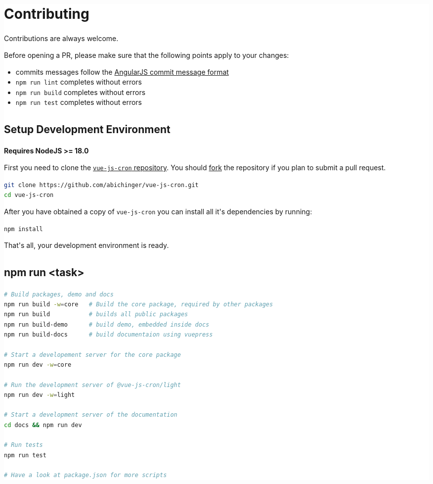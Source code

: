 # Contributing

Contributions are always welcome.

Before opening a PR, please make sure that the following points apply to your changes:
- commits messages follow the [AngularJS commit message format](https://github.com/angular/angular/blob/main/CONTRIBUTING.md#commit)
- `npm run lint` completes without errors
- `npm run build` completes without errors
- `npm run test` completes without errors

## Setup Development Environment

**Requires NodeJS >= 18.0**

First you need to clone the [`vue-js-cron` repository](https://github.com/abichinger/vue-js-cron.git). You should
[fork](https://docs.github.com/en/pull-requests/collaborating-with-pull-requests/working-with-forks/fork-a-repo)
the repository if you plan to submit a pull request.

```sh
git clone https://github.com/abichinger/vue-js-cron.git
cd vue-js-cron
```

After you have obtained a copy of `vue-js-cron` you can install all it's
dependencies by running:

```sh
npm install
```

That's all, your development environment is ready.

## npm run \<task\>

```sh
# Build packages, demo and docs
npm run build -w=core   # Build the core package, required by other packages
npm run build           # builds all public packages
npm run build-demo      # build demo, embedded inside docs
npm run build-docs      # build documentaion using vuepress

# Start a developement server for the core package
npm run dev -w=core

# Run the development server of @vue-js-cron/light
npm run dev -w=light

# Start a development server of the documentation
cd docs && npm run dev

# Run tests
npm run test

# Have a look at package.json for more scripts
```
